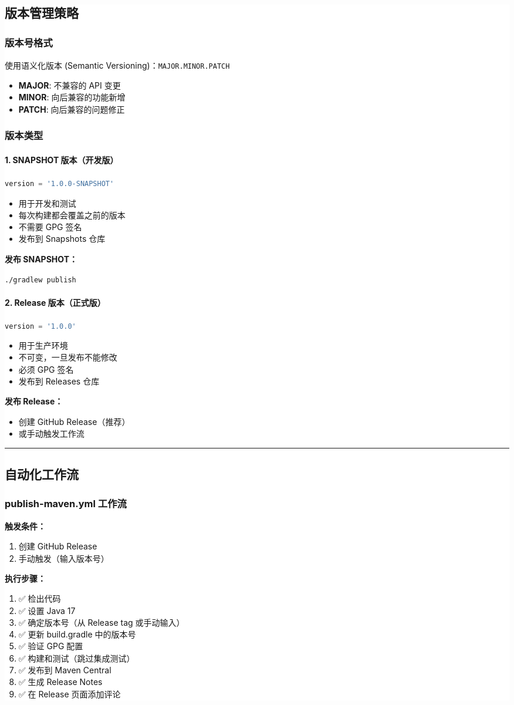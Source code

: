 
## 版本管理策略

### 版本号格式

使用语义化版本 (Semantic Versioning)：`MAJOR.MINOR.PATCH`

- **MAJOR**: 不兼容的 API 变更
- **MINOR**: 向后兼容的功能新增
- **PATCH**: 向后兼容的问题修正

### 版本类型

#### 1. SNAPSHOT 版本（开发版）
```gradle
version = '1.0.0-SNAPSHOT'
```
- 用于开发和测试
- 每次构建都会覆盖之前的版本
- 不需要 GPG 签名
- 发布到 Snapshots 仓库

**发布 SNAPSHOT：**
```bash
./gradlew publish
```

#### 2. Release 版本（正式版）
```gradle
version = '1.0.0'
```
- 用于生产环境
- 不可变，一旦发布不能修改
- 必须 GPG 签名
- 发布到 Releases 仓库

**发布 Release：**
- 创建 GitHub Release（推荐）
- 或手动触发工作流

---

## 自动化工作流

### publish-maven.yml 工作流

**触发条件：**
1. 创建 GitHub Release
2. 手动触发（输入版本号）

**执行步骤：**
1. ✅ 检出代码
2. ✅ 设置 Java 17
3. ✅ 确定版本号（从 Release tag 或手动输入）
4. ✅ 更新 build.gradle 中的版本号
5. ✅ 验证 GPG 配置
6. ✅ 构建和测试（跳过集成测试）
7. ✅ 发布到 Maven Central
8. ✅ 生成 Release Notes
9. ✅ 在 Release 页面添加评论
